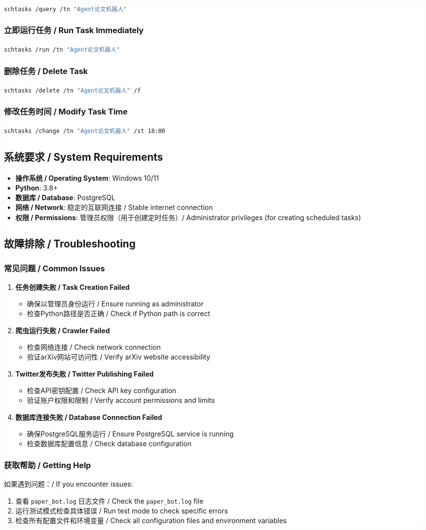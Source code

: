 ```bash
schtasks /query /tn "Agent论文机器人"
```

### 立即运行任务 / Run Task Immediately

```bash
schtasks /run /tn "Agent论文机器人"
```

### 删除任务 / Delete Task

```bash
schtasks /delete /tn "Agent论文机器人" /f
```

### 修改任务时间 / Modify Task Time

```bash
schtasks /change /tn "Agent论文机器人" /st 18:00
```

## 系统要求 / System Requirements

- **操作系统 / Operating System**: Windows 10/11
- **Python**: 3.8+
- **数据库 / Database**: PostgreSQL
- **网络 / Network**: 稳定的互联网连接 / Stable internet connection
- **权限 / Permissions**: 管理员权限（用于创建定时任务）/ Administrator privileges (for creating scheduled tasks)

## 故障排除 / Troubleshooting

### 常见问题 / Common Issues

1. **任务创建失败 / Task Creation Failed**
   - 确保以管理员身份运行 / Ensure running as administrator
   - 检查Python路径是否正确 / Check if Python path is correct

2. **爬虫运行失败 / Crawler Failed**
   - 检查网络连接 / Check network connection
   - 验证arXiv网站可访问性 / Verify arXiv website accessibility

3. **Twitter发布失败 / Twitter Publishing Failed**
   - 检查API密钥配置 / Check API key configuration
   - 验证账户权限和限制 / Verify account permissions and limits

4. **数据库连接失败 / Database Connection Failed**
   - 确保PostgreSQL服务运行 / Ensure PostgreSQL service is running
   - 检查数据库配置信息 / Check database configuration

### 获取帮助 / Getting Help

如果遇到问题：/ If you encounter issues:
1. 查看 `paper_bot.log` 日志文件 / Check the `paper_bot.log` file
2. 运行测试模式检查具体错误 / Run test mode to check specific errors
3. 检查所有配置文件和环境变量 / Check all configuration files and environment variables
